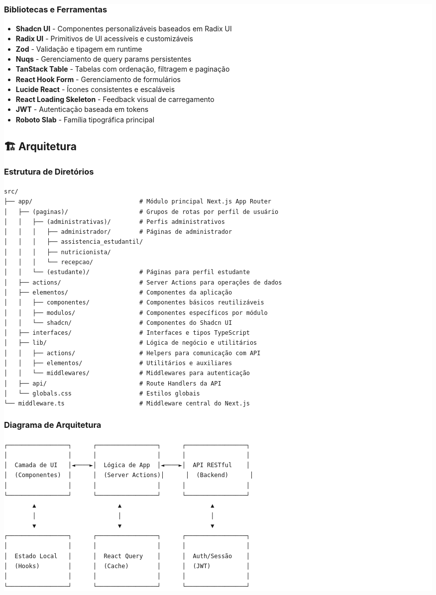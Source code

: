 ### Bibliotecas e Ferramentas
- **Shadcn UI** - Componentes personalizáveis baseados em Radix UI
- **Radix UI** - Primitivos de UI acessíveis e customizáveis
- **Zod** - Validação e tipagem em runtime
- **Nuqs** - Gerenciamento de query params persistentes
- **TanStack Table** - Tabelas com ordenação, filtragem e paginação
- **React Hook Form** - Gerenciamento de formulários
- **Lucide React** - Ícones consistentes e escaláveis
- **React Loading Skeleton** - Feedback visual de carregamento
- **JWT** - Autenticação baseada em tokens
- **Roboto Slab** - Família tipográfica principal

## 🏗️ Arquitetura

### Estrutura de Diretórios

```
src/
├── app/                              # Módulo principal Next.js App Router
│   ├── (paginas)/                    # Grupos de rotas por perfil de usuário
│   │   ├── (administrativas)/        # Perfis administrativos
│   │   │   ├── administrador/        # Páginas de administrador
│   │   │   ├── assistencia_estudantil/
│   │   │   ├── nutricionista/
│   │   │   └── recepcao/
│   │   └── (estudante)/              # Páginas para perfil estudante
│   ├── actions/                      # Server Actions para operações de dados
│   ├── elementos/                    # Componentes da aplicação
│   │   ├── componentes/              # Componentes básicos reutilizáveis
│   │   ├── modulos/                  # Componentes específicos por módulo
│   │   └── shadcn/                   # Componentes do Shadcn UI
│   ├── interfaces/                   # Interfaces e tipos TypeScript
│   ├── lib/                          # Lógica de negócio e utilitários
│   │   ├── actions/                  # Helpers para comunicação com API
│   │   ├── elementos/                # Utilitários e auxiliares
│   │   └── middlewares/              # Middlewares para autenticação
│   ├── api/                          # Route Handlers da API
│   └── globals.css                   # Estilos globais
└── middleware.ts                     # Middleware central do Next.js
```

### Diagrama de Arquitetura

```
┌─────────────────┐      ┌─────────────────┐      ┌─────────────────┐
│                 │      │                 │      │                 │
│  Camada de UI   │◄────►│  Lógica de App  │◄────►│  API RESTful    │
│  (Componentes)  │      │  (Server Actions)│      │  (Backend)      │
│                 │      │                 │      │                 │
└─────────────────┘      └─────────────────┘      └─────────────────┘
        ▲                       ▲                         ▲
        │                       │                         │
        ▼                       ▼                         ▼
┌─────────────────┐      ┌─────────────────┐      ┌─────────────────┐
│                 │      │                 │      │                 │
│  Estado Local   │      │  React Query    │      │  Auth/Sessão    │
│  (Hooks)        │      │  (Cache)        │      │  (JWT)          │
│                 │      │                 │      │                 │
└─────────────────┘      └─────────────────┘      └─────────────────┘
```

